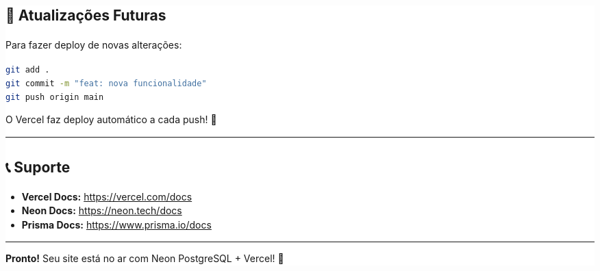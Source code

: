 
## 🔄 Atualizações Futuras

Para fazer deploy de novas alterações:

```bash
git add .
git commit -m "feat: nova funcionalidade"
git push origin main
```

O Vercel faz deploy automático a cada push! 🚀

---

## 📞 Suporte

- **Vercel Docs:** https://vercel.com/docs
- **Neon Docs:** https://neon.tech/docs
- **Prisma Docs:** https://www.prisma.io/docs

---

**Pronto!** Seu site está no ar com Neon PostgreSQL + Vercel! 🎉
